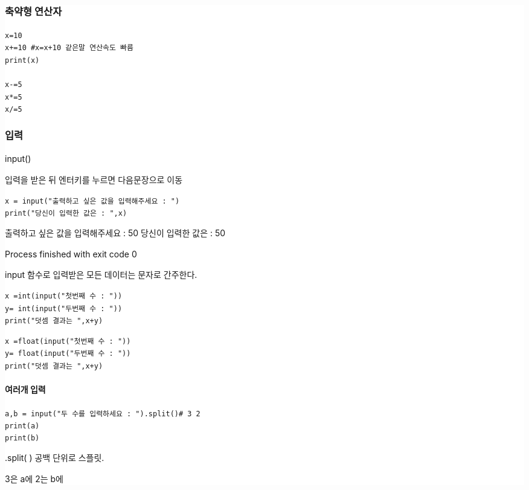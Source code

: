### 축약형 연산자

```
x=10
x+=10 #x=x+10 같은말 연산속도 빠름
print(x)

x-=5
x*=5
x/=5
```

### 입력

input()

입력을 받은 뒤 엔터키를 누르면 다음문장으로 이동

```
x = input("출력하고 싶은 값을 입력해주세요 : ")
print("당신이 입력한 값은 : ",x)
```

출력하고 싶은 값을 입력해주세요 : 50
당신이 입력한 값은 :  50

Process finished with exit code 0



input 함수로 입력받은 모든 데이터는 문자로 간주한다.

```
x =int(input("첫번째 수 : "))
y= int(input("두번째 수 : "))
print("덧셈 결과는 ",x+y)
```



```
x =float(input("첫번째 수 : "))
y= float(input("두번째 수 : "))
print("덧셈 결과는 ",x+y)
```



#### 여러개 입력

```
a,b = input("두 수를 입력하세요 : ").split()# 3 2
print(a)
print(b)
```

.split( ) 공백 단위로 스플릿. 

3은 a에 2는 b에 

